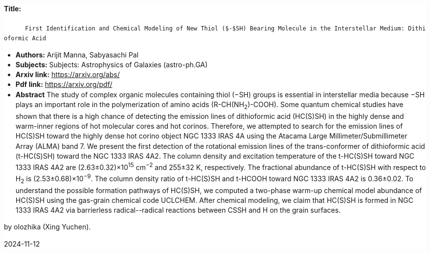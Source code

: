 #### Title:
          First Identification and Chemical Modeling of New Thiol ($-$SH) Bearing Molecule in the Interstellar Medium: Dithioformic Acid
 - **Authors:** Arijit Manna, Sabyasachi Pal
 - **Subjects:** Subjects:
Astrophysics of Galaxies (astro-ph.GA)
 - **Arxiv link:** https://arxiv.org/abs/
 - **Pdf link:** https://arxiv.org/pdf/
 - **Abstract**
 The study of complex organic molecules containing thiol ($-$SH) groups is essential in interstellar media because $-$SH plays an important role in the polymerization of amino acids (R-CH(NH$_{2}$)-COOH). Some quantum chemical studies have shown that there is a high chance of detecting the emission lines of dithioformic acid (HC(S)SH) in the highly dense and warm-inner regions of hot molecular cores and hot corinos. Therefore, we attempted to search for the emission lines of HC(S)SH toward the highly dense hot corino object NGC 1333 IRAS 4A using the Atacama Large Millimeter/Submillimeter Array (ALMA) band 7. We present the first detection of the rotational emission lines of the trans-conformer of dithioformic acid (t-HC(S)SH) toward the NGC 1333 IRAS 4A2. The column density and excitation temperature of the t-HC(S)SH toward NGC 1333 IRAS 4A2 are (2.63$\pm$0.32)$\times$10$^{15}$ cm$^{-2}$ and 255$\pm$32 K, respectively. The fractional abundance of t-HC(S)SH with respect to H$_{2}$ is (2.53$\pm$0.68)$\times$10$^{-9}$. The column density ratio of t-HC(S)SH and t-HCOOH toward NGC 1333 IRAS 4A2 is 0.36$\pm$0.02. To understand the possible formation pathways of HC(S)SH, we computed a two-phase warm-up chemical model abundance of HC(S)SH using the gas-grain chemical code UCLCHEM. After chemical modeling, we claim that HC(S)SH is formed in NGC 1333 IRAS 4A2 via barrierless radical--radical reactions between CSSH and H on the grain surfaces.


by olozhika (Xing Yuchen). 


2024-11-12
